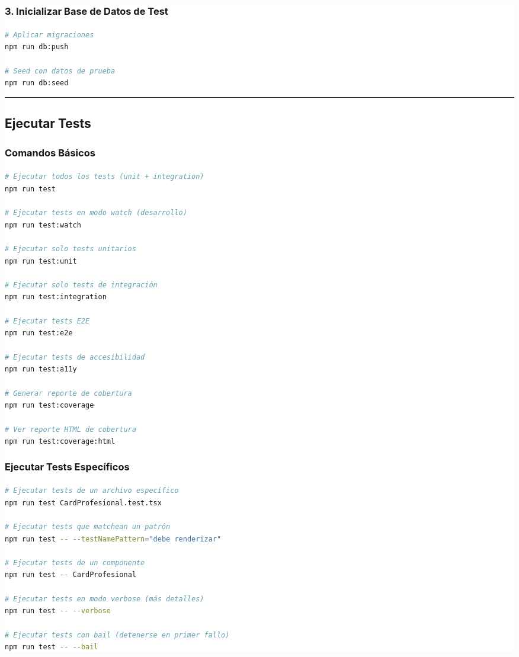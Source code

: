 ### 3. Inicializar Base de Datos de Test

```bash
# Aplicar migraciones
npm run db:push

# Seed con datos de prueba
npm run db:seed
```

---

## Ejecutar Tests

### Comandos Básicos

```bash
# Ejecutar todos los tests (unit + integration)
npm run test

# Ejecutar tests en modo watch (desarrollo)
npm run test:watch

# Ejecutar solo tests unitarios
npm run test:unit

# Ejecutar solo tests de integración
npm run test:integration

# Ejecutar tests E2E
npm run test:e2e

# Ejecutar tests de accesibilidad
npm run test:a11y

# Generar reporte de cobertura
npm run test:coverage

# Ver reporte HTML de cobertura
npm run test:coverage:html
```

### Ejecutar Tests Específicos

```bash
# Ejecutar tests de un archivo específico
npm run test CardProfesional.test.tsx

# Ejecutar tests que matchean un patrón
npm run test -- --testNamePattern="debe renderizar"

# Ejecutar tests de un componente
npm run test -- CardProfesional

# Ejecutar tests en modo verbose (más detalles)
npm run test -- --verbose

# Ejecutar tests con bail (detenerse en primer fallo)
npm run test -- --bail
```
